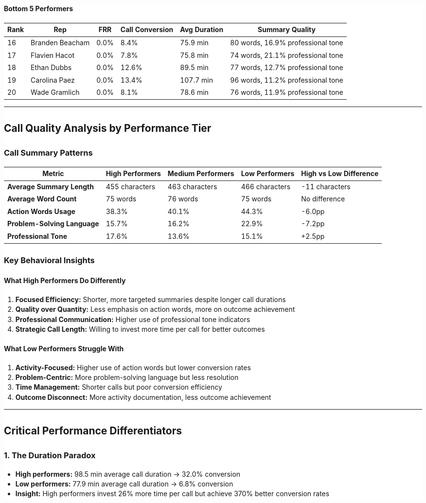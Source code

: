 #### Bottom 5 Performers
| Rank | Rep | FRR | Call Conversion | Avg Duration | Summary Quality |
|------|-----|-----|-----------------|--------------|-----------------|
| 16 | Branden Beacham | 0.0% | 8.4% | 75.9 min | 80 words, 16.9% professional tone |
| 17 | Flavien Hacot | 0.0% | 7.8% | 75.8 min | 74 words, 21.1% professional tone |
| 18 | Ethan Dubbs | 0.0% | 12.6% | 89.5 min | 77 words, 12.7% professional tone |
| 19 | Carolina Paez | 0.0% | 13.4% | 107.7 min | 96 words, 11.2% professional tone |
| 20 | Wade Gramlich | 0.0% | 8.1% | 78.6 min | 76 words, 11.9% professional tone |

---

## Call Quality Analysis by Performance Tier

### Call Summary Patterns

| Metric | High Performers | Medium Performers | Low Performers | High vs Low Difference |
|--------|-----------------|-------------------|----------------|----------------------|
| **Average Summary Length** | 455 characters | 463 characters | 466 characters | -11 characters |
| **Average Word Count** | 75 words | 76 words | 75 words | No difference |
| **Action Words Usage** | 38.3% | 40.1% | 44.3% | -6.0pp |
| **Problem-Solving Language** | 15.7% | 16.2% | 22.9% | -7.2pp |
| **Professional Tone** | 17.6% | 13.6% | 15.1% | +2.5pp |

### Key Behavioral Insights

#### What High Performers Do Differently
1. **Focused Efficiency:** Shorter, more targeted summaries despite longer call durations
2. **Quality over Quantity:** Less emphasis on action words, more on outcome achievement
3. **Professional Communication:** Higher use of professional tone indicators
4. **Strategic Call Length:** Willing to invest more time per call for better outcomes

#### What Low Performers Struggle With
1. **Activity-Focused:** Higher use of action words but lower conversion rates
2. **Problem-Centric:** More problem-solving language but less resolution
3. **Time Management:** Shorter calls but poor conversion efficiency
4. **Outcome Disconnect:** More activity documentation, less outcome achievement

---

## Critical Performance Differentiators

### 1. The Duration Paradox
- **High performers:** 98.5 min average call duration → 32.0% conversion
- **Low performers:** 77.9 min average call duration → 6.8% conversion
- **Insight:** High performers invest 26% more time per call but achieve 370% better conversion rates
